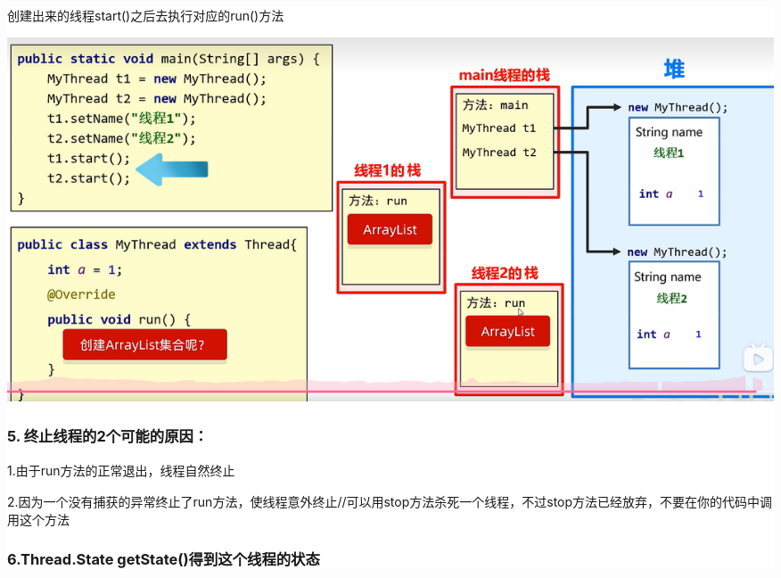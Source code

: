 创建出来的线程start()之后去执行对应的run()方法

![image-20241123143005466](多线程01.assets/image-20241123143005466.png)

### 5. 终止线程的2个可能的原因：

1.由于run方法的正常退出，线程自然终止

2.因为一个没有捕获的异常终止了run方法，使线程意外终止//可以用stop方法杀死一个线程，不过stop方法已经放弃，不要在你的代码中调用这个方法

### 6.Thread.State getState()得到这个线程的状态